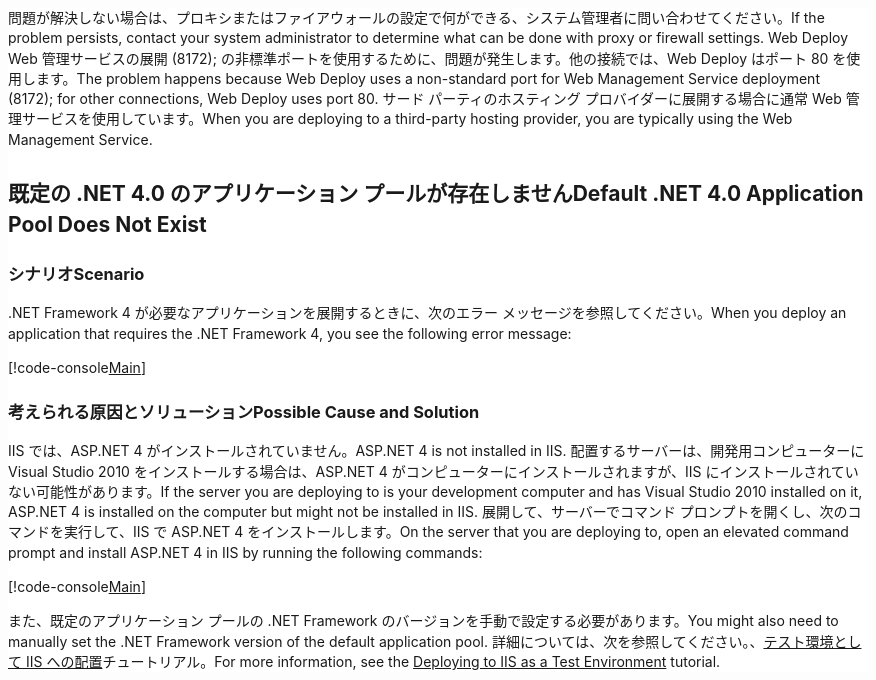 <span data-ttu-id="8c182-146">問題が解決しない場合は、プロキシまたはファイアウォールの設定で何ができる、システム管理者に問い合わせてください。</span><span class="sxs-lookup"><span data-stu-id="8c182-146">If the problem persists, contact your system administrator to determine what can be done with proxy or firewall settings.</span></span> <span data-ttu-id="8c182-147">Web Deploy Web 管理サービスの展開 (8172); の非標準ポートを使用するために、問題が発生します。他の接続では、Web Deploy はポート 80 を使用します。</span><span class="sxs-lookup"><span data-stu-id="8c182-147">The problem happens because Web Deploy uses a non-standard port for Web Management Service deployment (8172); for other connections, Web Deploy uses port 80.</span></span> <span data-ttu-id="8c182-148">サード パーティのホスティング プロバイダーに展開する場合に通常 Web 管理サービスを使用しています。</span><span class="sxs-lookup"><span data-stu-id="8c182-148">When you are deploying to a third-party hosting provider, you are typically using the Web Management Service.</span></span>

## <a name="default-net-40-application-pool-does-not-exist"></a><span data-ttu-id="8c182-149">既定の .NET 4.0 のアプリケーション プールが存在しません</span><span class="sxs-lookup"><span data-stu-id="8c182-149">Default .NET 4.0 Application Pool Does Not Exist</span></span>

### <a name="scenario"></a><span data-ttu-id="8c182-150">シナリオ</span><span class="sxs-lookup"><span data-stu-id="8c182-150">Scenario</span></span>

<span data-ttu-id="8c182-151">.NET Framework 4 が必要なアプリケーションを展開するときに、次のエラー メッセージを参照してください。</span><span class="sxs-lookup"><span data-stu-id="8c182-151">When you deploy an application that requires the .NET Framework 4, you see the following error message:</span></span>

[!code-console[Main](deployment-to-a-hosting-provider-creating-and-installing-deployment-packages-12-of-12/samples/sample6.cmd)]

### <a name="possible-cause-and-solution"></a><span data-ttu-id="8c182-152">考えられる原因とソリューション</span><span class="sxs-lookup"><span data-stu-id="8c182-152">Possible Cause and Solution</span></span>

<span data-ttu-id="8c182-153">IIS では、ASP.NET 4 がインストールされていません。</span><span class="sxs-lookup"><span data-stu-id="8c182-153">ASP.NET 4 is not installed in IIS.</span></span> <span data-ttu-id="8c182-154">配置するサーバーは、開発用コンピューターに Visual Studio 2010 をインストールする場合は、ASP.NET 4 がコンピューターにインストールされますが、IIS にインストールされていない可能性があります。</span><span class="sxs-lookup"><span data-stu-id="8c182-154">If the server you are deploying to is your development computer and has Visual Studio 2010 installed on it, ASP.NET 4 is installed on the computer but might not be installed in IIS.</span></span> <span data-ttu-id="8c182-155">展開して、サーバーでコマンド プロンプトを開くし、次のコマンドを実行して、IIS で ASP.NET 4 をインストールします。</span><span class="sxs-lookup"><span data-stu-id="8c182-155">On the server that you are deploying to, open an elevated command prompt and install ASP.NET 4 in IIS by running the following commands:</span></span>

[!code-console[Main](deployment-to-a-hosting-provider-creating-and-installing-deployment-packages-12-of-12/samples/sample7.cmd)]

<span data-ttu-id="8c182-156">また、既定のアプリケーション プールの .NET Framework のバージョンを手動で設定する必要があります。</span><span class="sxs-lookup"><span data-stu-id="8c182-156">You might also need to manually set the .NET Framework version of the default application pool.</span></span> <span data-ttu-id="8c182-157">詳細については、次を参照してください。、[テスト環境として IIS への配置](deployment-to-a-hosting-provider-deploying-to-iis-as-a-test-environment-5-of-12.md)チュートリアル。</span><span class="sxs-lookup"><span data-stu-id="8c182-157">For more information, see the [Deploying to IIS as a Test Environment](deployment-to-a-hosting-provider-deploying-to-iis-as-a-test-environment-5-of-12.md) tutorial.</span></span>
